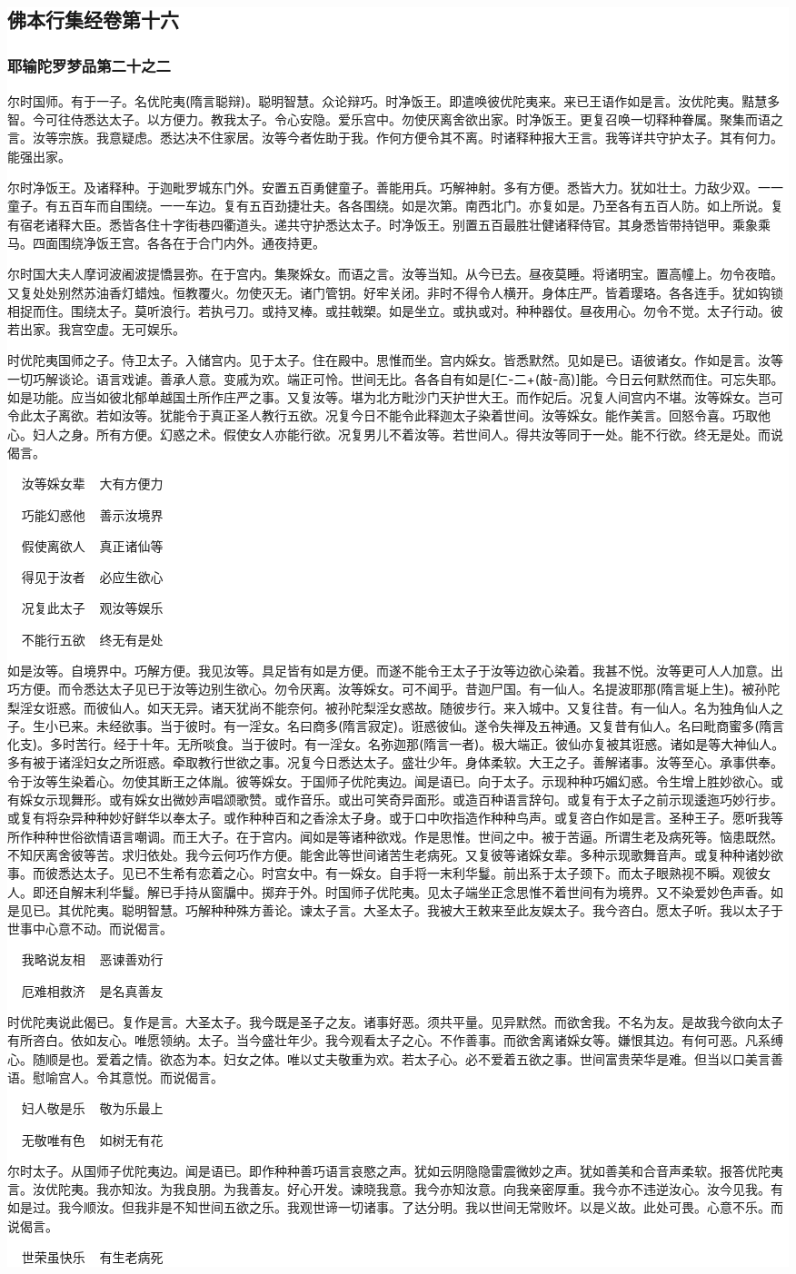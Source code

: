 ## 佛本行集经卷第十六

### 耶输陀罗梦品第二十之二

尔时国师。有于一子。名优陀夷(隋言聪辩)。聪明智慧。众论辩巧。时净饭王。即遣唤彼优陀夷来。来已王语作如是言。汝优陀夷。黠慧多智。今可往侍悉达太子。以方便力。教我太子。令心安隐。爱乐宫中。勿使厌离舍欲出家。时净饭王。更复召唤一切释种眷属。聚集而语之言。汝等宗族。我意疑虑。悉达决不住家居。汝等今者佐助于我。作何方便令其不离。时诸释种报大王言。我等详共守护太子。其有何力。能强出家。

尔时净饭王。及诸释种。于迦毗罗城东门外。安置五百勇健童子。善能用兵。巧解神射。多有方便。悉皆大力。犹如壮士。力敌少双。一一童子。有五百车而自围绕。一一车边。复有五百劲捷壮夫。各各围绕。如是次第。南西北门。亦复如是。乃至各有五百人防。如上所说。复有宿老诸释大臣。悉皆各住十字街巷四衢道头。递共守护悉达太子。时净饭王。别置五百最胜壮健诸释侍官。其身悉皆带持铠甲。乘象乘马。四面围绕净饭王宫。各各在于合门内外。通夜持更。

尔时国大夫人摩诃波阇波提憍昙弥。在于宫内。集聚婇女。而语之言。汝等当知。从今已去。昼夜莫睡。将诸明宝。置高幢上。勿令夜暗。又复处处别然苏油香灯蜡烛。恒教覆火。勿使灭无。诸门管钥。好牢关闭。非时不得令人横开。身体庄严。皆着璎珞。各各连手。犹如钩锁相捉而住。围绕太子。莫听浪行。若执弓刀。或持叉棒。或拄戟槊。如是坐立。或执或对。种种器仗。昼夜用心。勿令不觉。太子行动。彼若出家。我宫空虚。无可娱乐。

时优陀夷国师之子。侍卫太子。入储宫内。见于太子。住在殿中。思惟而坐。宫内婇女。皆悉默然。见如是已。语彼诸女。作如是言。汝等一切巧解谈论。语言戏谑。善承人意。变戚为欢。端正可怜。世间无比。各各自有如是[仁-二+(敲-高)]能。今日云何默然而住。可忘失耶。如是功能。应当如彼北郁单越国土所作庄严之事。又复汝等。堪为北方毗沙门天护世大王。而作妃后。况复人间宫内不堪。汝等婇女。岂可令此太子离欲。若如汝等。犹能令于真正圣人教行五欲。况复今日不能令此释迦太子染着世间。汝等婇女。能作美言。回怒令喜。巧取他心。妇人之身。所有方便。幻惑之术。假使女人亦能行欲。况复男儿不着汝等。若世间人。得共汝等同于一处。能不行欲。终无是处。而说偈言。

&nbsp;&nbsp;&nbsp;&nbsp;汝等婇女辈&nbsp;&nbsp;&nbsp;&nbsp;大有方便力

&nbsp;&nbsp;&nbsp;&nbsp;巧能幻惑他&nbsp;&nbsp;&nbsp;&nbsp;善示汝境界

&nbsp;&nbsp;&nbsp;&nbsp;假使离欲人&nbsp;&nbsp;&nbsp;&nbsp;真正诸仙等

&nbsp;&nbsp;&nbsp;&nbsp;得见于汝者&nbsp;&nbsp;&nbsp;&nbsp;必应生欲心

&nbsp;&nbsp;&nbsp;&nbsp;况复此太子&nbsp;&nbsp;&nbsp;&nbsp;观汝等娱乐

&nbsp;&nbsp;&nbsp;&nbsp;不能行五欲&nbsp;&nbsp;&nbsp;&nbsp;终无有是处

如是汝等。自境界中。巧解方便。我见汝等。具足皆有如是方便。而遂不能令王太子于汝等边欲心染着。我甚不悦。汝等更可人人加意。出巧方便。而令悉达太子见已于汝等边别生欲心。勿令厌离。汝等婇女。可不闻乎。昔迦尸国。有一仙人。名提波耶那(隋言埏上生)。被孙陀梨淫女诳惑。而彼仙人。如天无异。诸天犹尚不能奈何。被孙陀梨淫女惑故。随彼步行。来入城中。又复往昔。有一仙人。名为独角仙人之子。生小已来。未经欲事。当于彼时。有一淫女。名曰商多(隋言寂定)。诳惑彼仙。遂令失禅及五神通。又复昔有仙人。名曰毗商蜜多(隋言化支)。多时苦行。经于十年。无所啖食。当于彼时。有一淫女。名弥迦那(隋言一者)。极大端正。彼仙亦复被其诳惑。诸如是等大神仙人。多有被于诸淫妇女之所诳惑。牵取教行世欲之事。况复今日悉达太子。盛壮少年。身体柔软。大王之子。善解诸事。汝等至心。承事供奉。令于汝等生染着心。勿使其断王之体胤。彼等婇女。于国师子优陀夷边。闻是语已。向于太子。示现种种巧媚幻惑。令生增上胜妙欲心。或有婇女示现舞形。或有婇女出微妙声唱颂歌赞。或作音乐。或出可笑奇异面形。或造百种语言辞句。或复有于太子之前示现逶迤巧妙行步。或复有将杂异种种妙好鲜华以奉太子。或作种种百和之香涂太子身。或于口中吹指造作种种鸟声。或复咨白作如是言。圣种王子。愿听我等所作种种世俗欲情语言嘲调。而王大子。在于宫内。闻如是等诸种欲戏。作是思惟。世间之中。被于苦逼。所谓生老及病死等。恼患既然。不知厌离舍彼等苦。求归依处。我今云何巧作方便。能舍此等世间诸苦生老病死。又复彼等诸婇女辈。多种示现歌舞音声。或复种种诸妙欲事。而彼悉达太子。见已不生希有恋着之心。时宫女中。有一婇女。自手将一末利华鬘。前出系于太子颈下。而太子眼熟视不瞬。观彼女人。即还自解末利华鬘。解已手持从窗牖中。掷弃于外。时国师子优陀夷。见太子端坐正念思惟不着世间有为境界。又不染爱妙色声香。如是见已。其优陀夷。聪明智慧。巧解种种殊方善论。谏太子言。大圣太子。我被大王敕来至此友娱太子。我今咨白。愿太子听。我以太子于世事中心意不动。而说偈言。

&nbsp;&nbsp;&nbsp;&nbsp;我略说友相&nbsp;&nbsp;&nbsp;&nbsp;恶谏善劝行

&nbsp;&nbsp;&nbsp;&nbsp;厄难相救济&nbsp;&nbsp;&nbsp;&nbsp;是名真善友

时优陀夷说此偈已。复作是言。大圣太子。我今既是圣子之友。诸事好恶。须共平量。见异默然。而欲舍我。不名为友。是故我今欲向太子有所咨白。依如友心。唯愿领纳。太子。当今盛壮年少。我今观看太子之心。不作善事。而欲舍离诸婇女等。嫌恨其边。有何可恶。凡系缚心。随顺是也。爱着之情。欲态为本。妇女之体。唯以丈夫敬重为欢。若太子心。必不爱着五欲之事。世间富贵荣华是难。但当以口美言善语。慰喻宫人。令其意悦。而说偈言。

&nbsp;&nbsp;&nbsp;&nbsp;妇人敬是乐&nbsp;&nbsp;&nbsp;&nbsp;敬为乐最上

&nbsp;&nbsp;&nbsp;&nbsp;无敬唯有色&nbsp;&nbsp;&nbsp;&nbsp;如树无有花

尔时太子。从国师子优陀夷边。闻是语已。即作种种善巧语言哀愍之声。犹如云阴隐隐雷震微妙之声。犹如善美和合音声柔软。报答优陀夷言。汝优陀夷。我亦知汝。为我良朋。为我善友。好心开发。谏晓我意。我今亦知汝意。向我亲密厚重。我今亦不违逆汝心。汝今见我。有如是过。我今顺汝。但我非是不知世间五欲之乐。我观世谛一切诸事。了达分明。我以世间无常败坏。以是义故。此处可畏。心意不乐。而说偈言。

&nbsp;&nbsp;&nbsp;&nbsp;世荣虽快乐&nbsp;&nbsp;&nbsp;&nbsp;有生老病死
